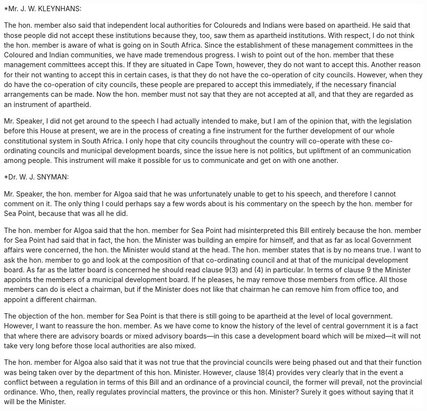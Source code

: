 <speech by="#kleynhans">

<from>*Mr. <person refersTo="hansard_za">J. W. KLEYNHANS</person>:</from>

<p>The hon. member also said that independent local authorities for Coloureds and Indians were based on apartheid. He said that those people did not accept these institutions because they, too, saw them as apartheid institutions. With respect, I do not think the hon. member is aware of what is going on in South Africa. Since the establishment of these management committees in the Coloured and Indian communities, we have <span class="col_8311-8312" refersTo="page_0662"/>made tremendous progress. I wish to point out of the hon. member that these management committees accept this. If they are situated in Cape Town, however, they do not want to accept this. Another reason for their not wanting to accept this in certain cases, is that they do not have the co-operation of city councils. However, when they do have the co-operation of city councils, these people are prepared to accept this immediately, if the necessary financial arrangements can be made. Now the hon. member must not say that they are not accepted at all, and that they are regarded as an instrument of apartheid.</p>

<p>Mr. Speaker, I did not get around to the speech I had actually intended to make, but I am of the opinion that, with the legislation before this House at present, we are in the process of creating a fine instrument for the further development of our whole constitutional system in South Africa. I only hope that city councils throughout the country will co-operate with these co-ordinating councils and municipal development boards, since the issue here is not politics, but upliftment of an communication among people. This instrument will make it possible for us to communicate and get on with one another.</p>

</speech>

<speech by="#snyman">

<from>*Dr. <person refersTo="hansard_za">W. J. SNYMAN</person>:</from>

<p>Mr. Speaker, the hon. member for Algoa said that he was unfortunately unable to get to his speech, and therefore I cannot comment on it. The only thing I could perhaps say a few words about is his commentary on the speech by the hon. member for Sea Point, because that was all he did.</p>

<p>The hon. member for Algoa said that the hon. member for Sea Point had misinterpreted this Bill entirely because the hon. member for Sea Point had said that in fact, the hon. the Minister was building an empire for himself, and that as far as local Government affairs were concerned, the hon. the Minister would stand at the head. The hon. member states that is by no means true. I want to ask the hon. member to go and look at the composition of that co-ordinating council and at that of the municipal development board. As far as the latter board is concerned he should read clause 9(3) and (4) in particular. In terms of clause 9 the Minister appoints the members of a municipal development board. If he pleases, he may remove those members from office. All those members can do is elect a chairman, but if the Minister does not like that chairman he can remove him from office too, and appoint a different chairman.</p>

<p>The objection of the hon. member for Sea Point is that there is still going to be apartheid at the level of local government. However, I want to reassure the hon. member. As we have come to know the history of the level of central government it is a fact that where there are advisory boards or mixed advisory boards&#x2014;in this case a development board which will be mixed&#x2014;it will not take very long before those local authorities are also mixed.</p>

<p>The hon. member for Algoa also said that it was not true that the provincial councils were being phased out and that their function was being taken over by the department of this hon. Minister. However, clause 18(4) provides very clearly that in the event a conflict between a regulation in terms of this Bill and an ordinance of a provincial council, the former will prevail, not the provincial ordinance. Who, then, really regulates provincial matters, the province or this hon. Minister? Surely it goes without saying that it will be the Minister.</p>
